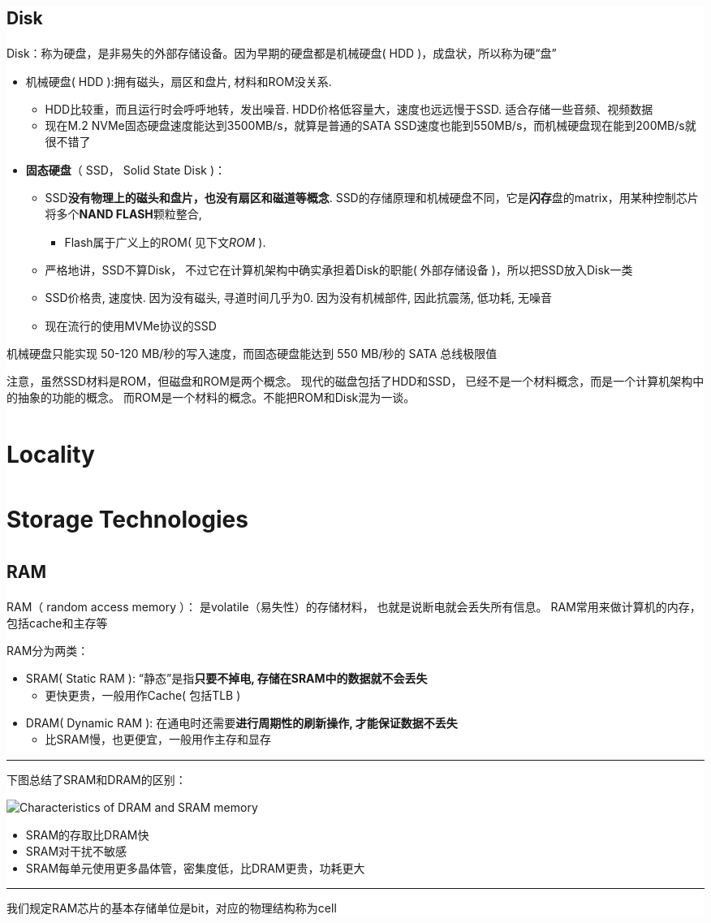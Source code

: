 ## Disk

Disk：称为硬盘，是非易失的外部存储设备。因为早期的硬盘都是机械硬盘( HDD )，成盘状，所以称为硬“盘”

* 机械硬盘( HDD ):拥有磁头，扇区和盘片, 材料和ROM没关系. 

  * HDD比较重，而且运行时会呼呼地转，发出噪音. HDD价格低容量大，速度也远远慢于SSD. 适合存储一些音频、视频数据
  * 现在M.2 NVMe固态硬盘速度能达到3500MB/s，就算是普通的SATA SSD速度也能到550MB/s，而机械硬盘现在能到200MB/s就很不错了

* **固态硬盘**（ SSD， Solid State Disk )：

  * SSD**没有物理上的磁头和盘片，也没有扇区和磁道等概念**. SSD的存储原理和机械硬盘不同，它是**闪存**盘的matrix，用某种控制芯片将多个**NAND FLASH**颗粒整合,
    * Flash属于广义上的ROM( 见下文*ROM* ). 
  * 严格地讲，SSD不算Disk， 不过它在计算机架构中确实承担着Disk的职能( 外部存储设备 )，所以把SSD放入Disk一类

  * SSD价格贵, 速度快. 因为没有磁头, 寻道时间几乎为0. 因为没有机械部件, 因此抗震荡, 低功耗, 无噪音
  * 现在流行的使用MVMe协议的SSD

机械硬盘只能实现 50-120 MB/秒的写入速度，而固态硬盘能达到 550 MB/秒的 SATA 总线极限值



注意，虽然SSD材料是ROM，但磁盘和ROM是两个概念。 现代的磁盘包括了HDD和SSD， 已经不是一个材料概念，而是一个计算机架构中的抽象的功能的概念。 而ROM是一个材料的概念。不能把ROM和Disk混为一谈。

# Locality

# Storage Technologies

## RAM

RAM（ random access memory ）： 是volatile（易失性）的存储材料， 也就是说断电就会丢失所有信息。 RAM常用来做计算机的内存，包括cache和主存等



RAM分为两类：

* SRAM( Static RAM ):  “静态”是指**只要不掉电, 存储在SRAM中的数据就不会丢失**
  * 更快更贵，一般用作Cache( 包括TLB )

- DRAM( Dynamic RAM ): 在通电时还需要**进行周期性的刷新操作, 才能保证数据不丢失**
  * 比SRAM慢，也更便宜，一般用作主存和显存

---

下图总结了SRAM和DRAM的区别： 

![Characteristics of DRAM and SRAM memory](https://seec2-lyk.oss-cn-shanghai.aliyuncs.com/Hexo/Hardware/Computer%20Storage/Characteristics%20of%20DRAM%20and%20SRAM%20memory.png)

* SRAM的存取比DRAM快
* SRAM对干扰不敏感
* SRAM每单元使用更多晶体管，密集度低，比DRAM更贵，功耗更大

---

我们规定RAM芯片的基本存储单位是bit，对应的物理结构称为cell
